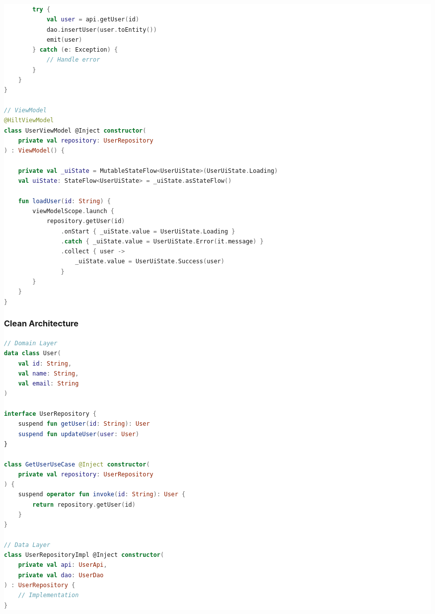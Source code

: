 ```kotlin
        try {
            val user = api.getUser(id)
            dao.insertUser(user.toEntity())
            emit(user)
        } catch (e: Exception) {
            // Handle error
        }
    }
}

// ViewModel
@HiltViewModel
class UserViewModel @Inject constructor(
    private val repository: UserRepository
) : ViewModel() {
    
    private val _uiState = MutableStateFlow<UserUiState>(UserUiState.Loading)
    val uiState: StateFlow<UserUiState> = _uiState.asStateFlow()
    
    fun loadUser(id: String) {
        viewModelScope.launch {
            repository.getUser(id)
                .onStart { _uiState.value = UserUiState.Loading }
                .catch { _uiState.value = UserUiState.Error(it.message) }
                .collect { user ->
                    _uiState.value = UserUiState.Success(user)
                }
        }
    }
}
```

### Clean Architecture

```kotlin
// Domain Layer
data class User(
    val id: String,
    val name: String,
    val email: String
)

interface UserRepository {
    suspend fun getUser(id: String): User
    suspend fun updateUser(user: User)
}

class GetUserUseCase @Inject constructor(
    private val repository: UserRepository
) {
    suspend operator fun invoke(id: String): User {
        return repository.getUser(id)
    }
}

// Data Layer
class UserRepositoryImpl @Inject constructor(
    private val api: UserApi,
    private val dao: UserDao
) : UserRepository {
    // Implementation
}
```

